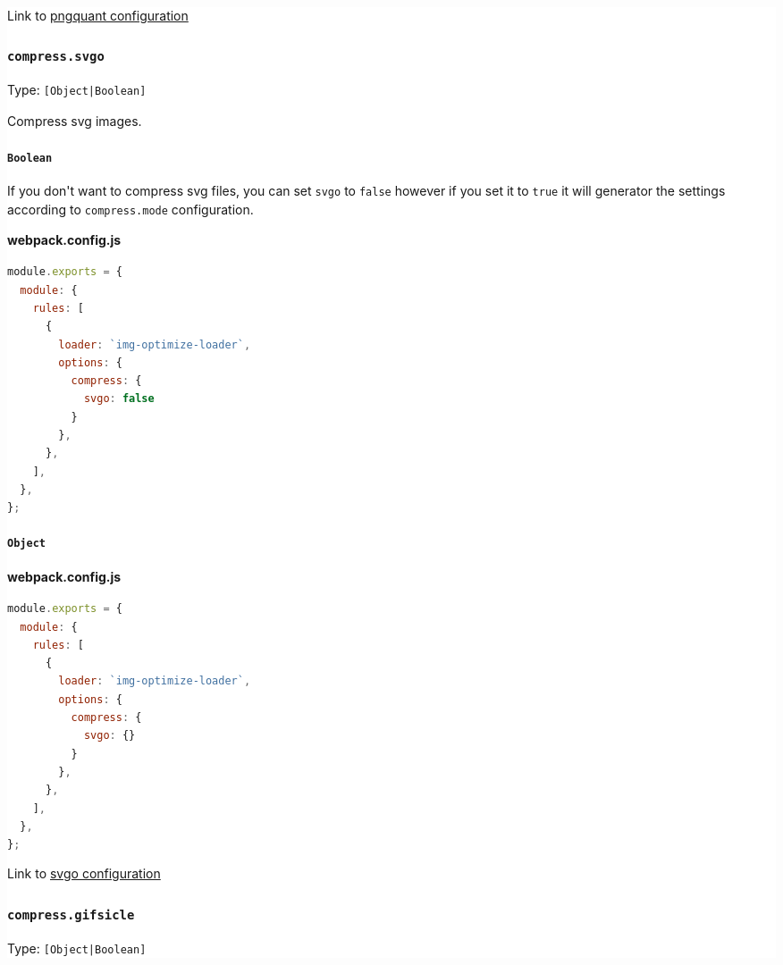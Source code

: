 Link to [pngquant configuration](https://github.com/imagemin/imagemin-pngquant)

### `compress.svgo`
Type: `[Object|Boolean]`

Compress svg images.

#### `Boolean`

If you don't want to compress svg files, you can set `svgo` to `false` however if you set it to `true` it will generator the settings according to `compress.mode` configuration.

**webpack.config.js**

```js
module.exports = {
  module: {
    rules: [
      {
        loader: `img-optimize-loader`,
        options: {
          compress: {
            svgo: false
          }
        },
      },
    ],
  },
};
```

#### `Object`
**webpack.config.js**

```js
module.exports = {
  module: {
    rules: [
      {
        loader: `img-optimize-loader`,
        options: {
          compress: {
            svgo: {}
          }
        },
      },
    ],
  },
};
```

Link to [svgo configuration](https://github.com/kevva/imagemin-svgo) 

### `compress.gifsicle`
Type: `[Object|Boolean]`
